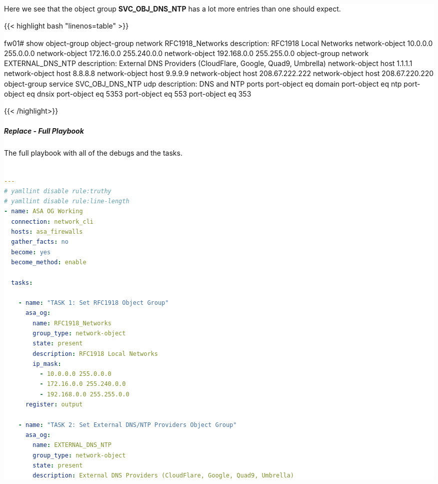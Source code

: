 Here we see that the object group **SVC_OBJ_DNS_NTP** has a lot more entries
than one should expect.  

{{< highlight bash "linenos=table" >}}


fw01# show object-group
object-group network RFC1918_Networks
 description: RFC1918 Local Networks
 network-object 10.0.0.0 255.0.0.0
 network-object 172.16.0.0 255.240.0.0
 network-object 192.168.0.0 255.255.0.0
object-group network EXTERNAL_DNS_NTP
 description: External DNS Providers (CloudFlare, Google, Quad9, Umbrella)
 network-object host 1.1.1.1
 network-object host 8.8.8.8
 network-object host 9.9.9.9
 network-object host 208.67.222.222
 network-object host 208.67.220.220
object-group service SVC_OBJ_DNS_NTP udp
 description: DNS and NTP ports
 port-object eq domain
 port-object eq ntp
 port-object eq dnsix
 port-object eq 5353
 port-object eq 553
 port-object eq 353


{{< /highlight>}}

##### Replace - Full Playbook

The full playbook with all of the debugs and the tasks.  

```yaml

---
# yamllint disable rule:truthy
# yamllint disable rule:line-length
- name: ASA OG Working
  connection: network_cli
  hosts: asa_firewalls
  gather_facts: no
  become: yes
  become_method: enable

  tasks:

    - name: "TASK 1: Set RFC1918 Object Group"
      asa_og:
        name: RFC1918_Networks
        group_type: network-object
        state: present
        description: RFC1918 Local Networks
        ip_mask:
          - 10.0.0.0 255.0.0.0
          - 172.16.0.0 255.240.0.0
          - 192.168.0.0 255.255.0.0
      register: output

    - name: "TASK 2: Set External DNS/NTP Providers Object Group"
      asa_og:
        name: EXTERNAL_DNS_NTP
        group_type: network-object
        state: present
        description: External DNS Providers (CloudFlare, Google, Quad9, Umbrella)
```